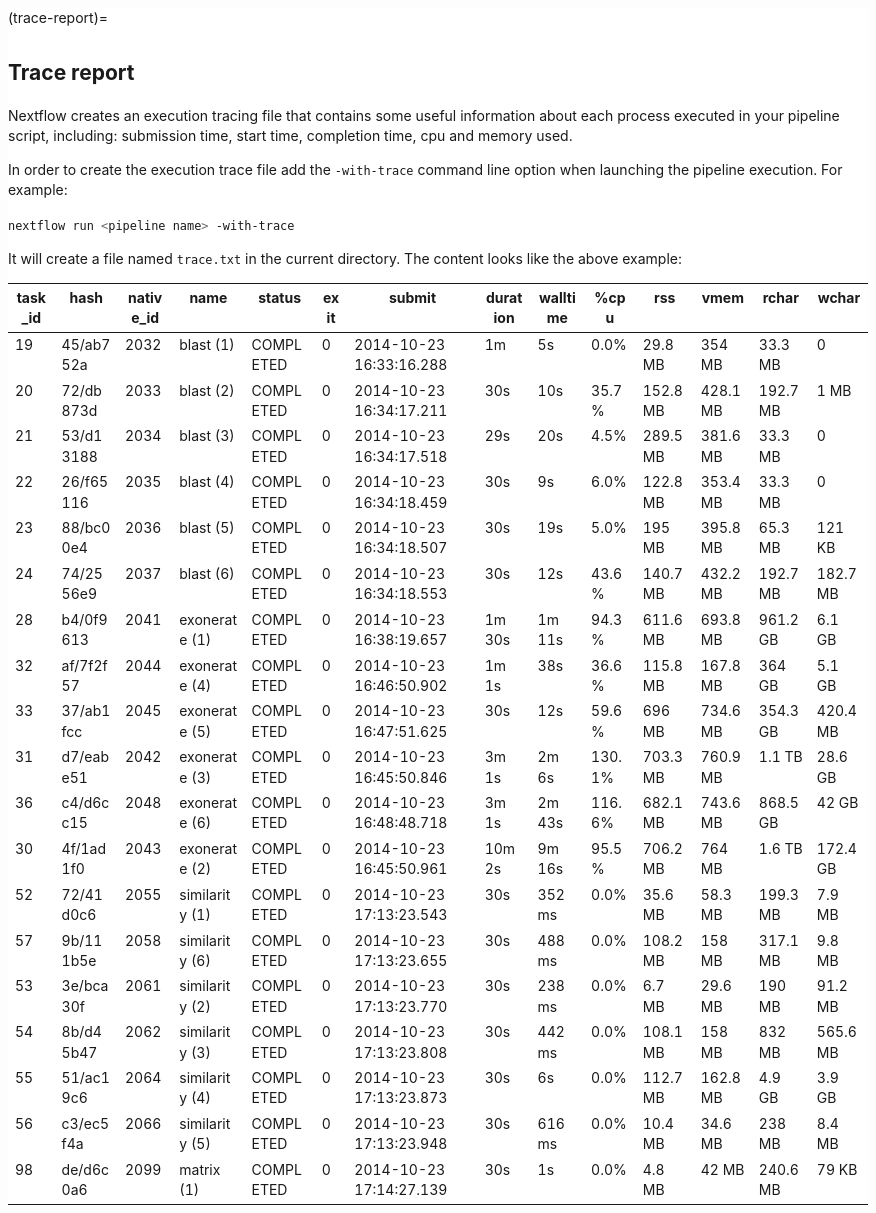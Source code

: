 (trace-report)=

## Trace report

Nextflow creates an execution tracing file that contains some useful information about each process executed in your pipeline
script, including: submission time, start time, completion time, cpu and memory used.

In order to create the execution trace file add the `-with-trace` command line option when launching the pipeline execution.
For example:

```bash
nextflow run <pipeline name> -with-trace
```

It will create a file named `trace.txt` in the current directory. The content looks like the above example:

| task_id | hash      | native_id | name           | status    | exit | submit                  | duration | walltime | %cpu   | rss      | vmem     | rchar    | wchar    |
| ------- | --------- | --------- | -------------- | --------- | ---- | ----------------------- | -------- | -------- | ------ | -------- | -------- | -------- | -------- |
| 19      | 45/ab752a | 2032      | blast (1)      | COMPLETED | 0    | 2014-10-23 16:33:16.288 | 1m       | 5s       | 0.0%   | 29.8 MB  | 354 MB   | 33.3 MB  | 0        |
| 20      | 72/db873d | 2033      | blast (2)      | COMPLETED | 0    | 2014-10-23 16:34:17.211 | 30s      | 10s      | 35.7%  | 152.8 MB | 428.1 MB | 192.7 MB | 1 MB     |
| 21      | 53/d13188 | 2034      | blast (3)      | COMPLETED | 0    | 2014-10-23 16:34:17.518 | 29s      | 20s      | 4.5%   | 289.5 MB | 381.6 MB | 33.3 MB  | 0        |
| 22      | 26/f65116 | 2035      | blast (4)      | COMPLETED | 0    | 2014-10-23 16:34:18.459 | 30s      | 9s       | 6.0%   | 122.8 MB | 353.4 MB | 33.3 MB  | 0        |
| 23      | 88/bc00e4 | 2036      | blast (5)      | COMPLETED | 0    | 2014-10-23 16:34:18.507 | 30s      | 19s      | 5.0%   | 195 MB   | 395.8 MB | 65.3 MB  | 121 KB   |
| 24      | 74/2556e9 | 2037      | blast (6)      | COMPLETED | 0    | 2014-10-23 16:34:18.553 | 30s      | 12s      | 43.6%  | 140.7 MB | 432.2 MB | 192.7 MB | 182.7 MB |
| 28      | b4/0f9613 | 2041      | exonerate (1)  | COMPLETED | 0    | 2014-10-23 16:38:19.657 | 1m 30s   | 1m 11s   | 94.3%  | 611.6 MB | 693.8 MB | 961.2 GB | 6.1 GB   |
| 32      | af/7f2f57 | 2044      | exonerate (4)  | COMPLETED | 0    | 2014-10-23 16:46:50.902 | 1m 1s    | 38s      | 36.6%  | 115.8 MB | 167.8 MB | 364 GB   | 5.1 GB   |
| 33      | 37/ab1fcc | 2045      | exonerate (5)  | COMPLETED | 0    | 2014-10-23 16:47:51.625 | 30s      | 12s      | 59.6%  | 696 MB   | 734.6 MB | 354.3 GB | 420.4 MB |
| 31      | d7/eabe51 | 2042      | exonerate (3)  | COMPLETED | 0    | 2014-10-23 16:45:50.846 | 3m 1s    | 2m 6s    | 130.1% | 703.3 MB | 760.9 MB | 1.1 TB   | 28.6 GB  |
| 36      | c4/d6cc15 | 2048      | exonerate (6)  | COMPLETED | 0    | 2014-10-23 16:48:48.718 | 3m 1s    | 2m 43s   | 116.6% | 682.1 MB | 743.6 MB | 868.5 GB | 42 GB    |
| 30      | 4f/1ad1f0 | 2043      | exonerate (2)  | COMPLETED | 0    | 2014-10-23 16:45:50.961 | 10m 2s   | 9m 16s   | 95.5%  | 706.2 MB | 764 MB   | 1.6 TB   | 172.4 GB |
| 52      | 72/41d0c6 | 2055      | similarity (1) | COMPLETED | 0    | 2014-10-23 17:13:23.543 | 30s      | 352ms    | 0.0%   | 35.6 MB  | 58.3 MB  | 199.3 MB | 7.9 MB   |
| 57      | 9b/111b5e | 2058      | similarity (6) | COMPLETED | 0    | 2014-10-23 17:13:23.655 | 30s      | 488ms    | 0.0%   | 108.2 MB | 158 MB   | 317.1 MB | 9.8 MB   |
| 53      | 3e/bca30f | 2061      | similarity (2) | COMPLETED | 0    | 2014-10-23 17:13:23.770 | 30s      | 238ms    | 0.0%   | 6.7 MB   | 29.6 MB  | 190 MB   | 91.2 MB  |
| 54      | 8b/d45b47 | 2062      | similarity (3) | COMPLETED | 0    | 2014-10-23 17:13:23.808 | 30s      | 442ms    | 0.0%   | 108.1 MB | 158 MB   | 832 MB   | 565.6 MB |
| 55      | 51/ac19c6 | 2064      | similarity (4) | COMPLETED | 0    | 2014-10-23 17:13:23.873 | 30s      | 6s       | 0.0%   | 112.7 MB | 162.8 MB | 4.9 GB   | 3.9 GB   |
| 56      | c3/ec5f4a | 2066      | similarity (5) | COMPLETED | 0    | 2014-10-23 17:13:23.948 | 30s      | 616ms    | 0.0%   | 10.4 MB  | 34.6 MB  | 238 MB   | 8.4 MB   |
| 98      | de/d6c0a6 | 2099      | matrix (1)     | COMPLETED | 0    | 2014-10-23 17:14:27.139 | 30s      | 1s       | 0.0%   | 4.8 MB   | 42 MB    | 240.6 MB | 79 KB    |
